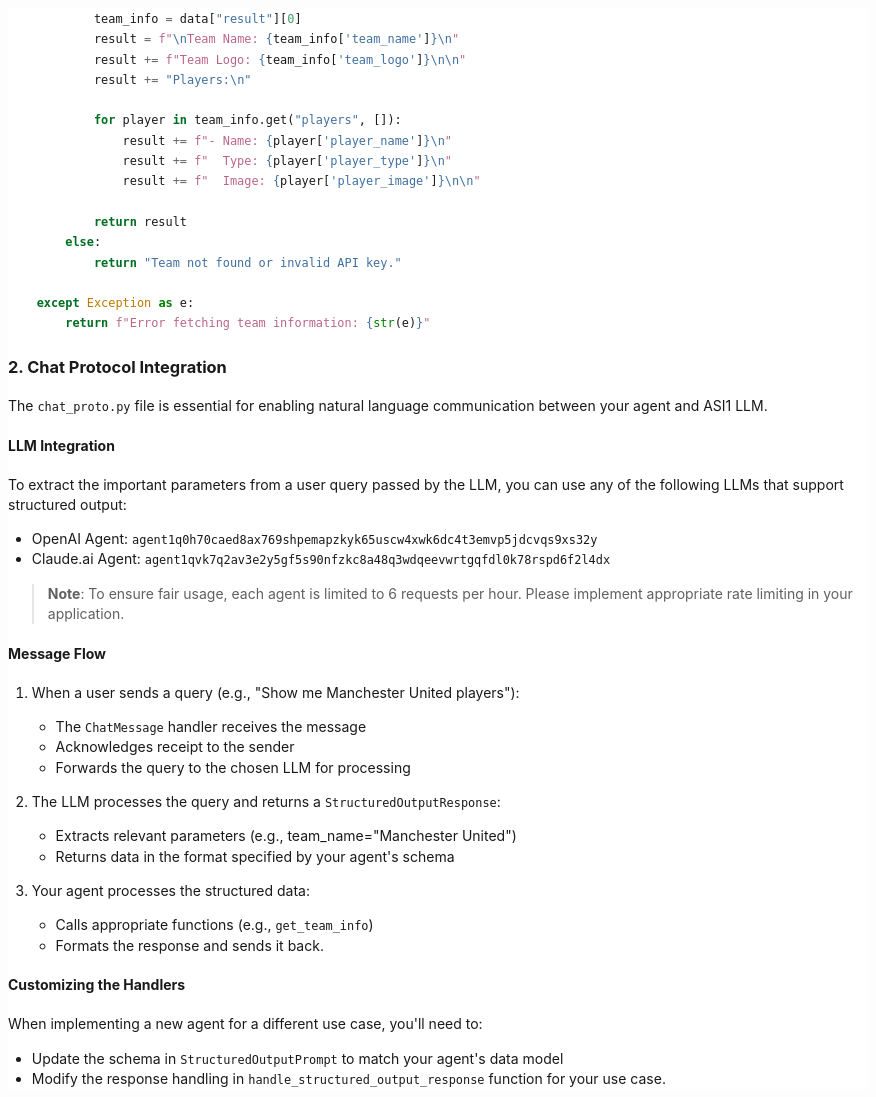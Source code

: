```python title='football.py'
            team_info = data["result"][0]
            result = f"\nTeam Name: {team_info['team_name']}\n"
            result += f"Team Logo: {team_info['team_logo']}\n\n"
            result += "Players:\n"
            
            for player in team_info.get("players", []):
                result += f"- Name: {player['player_name']}\n"
                result += f"  Type: {player['player_type']}\n"
                result += f"  Image: {player['player_image']}\n\n"
            
            return result
        else:
            return "Team not found or invalid API key."
            
    except Exception as e:
        return f"Error fetching team information: {str(e)}"
```

### 2. Chat Protocol Integration

The `chat_proto.py` file is essential for enabling natural language communication between your agent and ASI1 LLM. 


#### LLM Integration

To extract the important parameters from a user query passed by the LLM,  you can use any of the following LLMs that support structured output:

- OpenAI Agent: `agent1q0h70caed8ax769shpemapzkyk65uscw4xwk6dc4t3emvp5jdcvqs9xs32y`
- Claude.ai Agent: `agent1qvk7q2av3e2y5gf5s90nfzkc8a48q3wdqeevwrtgqfdl0k78rspd6f2l4dx`

> **Note**: To ensure fair usage, each agent is limited to 6 requests per hour. Please implement appropriate rate limiting in your application.

#### Message Flow

1. When a user sends a query (e.g., "Show me Manchester United players"):
   - The `ChatMessage` handler receives the message
   - Acknowledges receipt to the sender
   - Forwards the query to the chosen LLM for processing

2. The LLM processes the query and returns a `StructuredOutputResponse`:
   - Extracts relevant parameters (e.g., team_name="Manchester United")
   - Returns data in the format specified by your agent's schema

3. Your agent processes the structured data:
   - Calls appropriate functions (e.g., `get_team_info`)
   - Formats the response and sends it back.

#### Customizing the Handlers

When implementing a new agent for a different use case, you'll need to:
- Update the schema in `StructuredOutputPrompt` to match your agent's data model
- Modify the response handling in `handle_structured_output_response` function for your use case.
